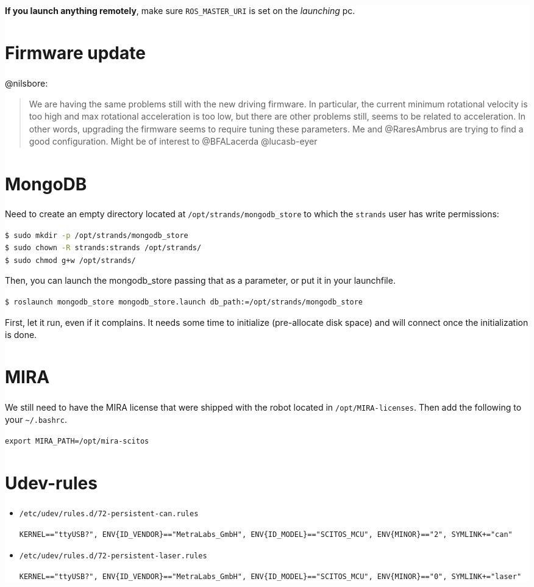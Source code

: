 **If you launch anything remotely**, make sure `ROS_MASTER_URI` is set on the *launching* pc.

Firmware update
===============

@nilsbore:

> We are having the same problems still with the new driving firmware. In particular, the current minimum rotational velocity is too high and max rotational acceleration is too low, but there are other problems still, seems to be related to acceleration. In other words, upgrading the firmware seems to require tuning these parameters. Me and @RaresAmbrus are trying to find a good configuration. Might be of interest to @BFALacerda @lucasb-eyer

MongoDB
=======

Need to create an empty directory located at `/opt/strands/mongodb_store` to which the `strands`
user has write permissions:

```bash
$ sudo mkdir -p /opt/strands/mongodb_store
$ sudo chown -R strands:strands /opt/strands/
$ sudo chmod g+w /opt/strands/
```

Then, you can launch the mongodb_store passing that as a parameter, or put it in your launchfile.

```bash
$ roslaunch mongodb_store mongodb_store.launch db_path:=/opt/strands/mongodb_store
```

First, let it run, even if it complains. It needs some time to initialize (pre-allocate disk space)
and will connect once the initialization is done.

MIRA
====

We still need to have the MIRA license that were shipped with the robot located in `/opt/MIRA-licenses`. Then add the following to your `~/.bashrc`. 

```
export MIRA_PATH=/opt/mira-scitos
```

Udev-rules
==========

- `/etc/udev/rules.d/72-persistent-can.rules`

    ```
    KERNEL=="ttyUSB?", ENV{ID_VENDOR}=="MetraLabs_GmbH", ENV{ID_MODEL}=="SCITOS_MCU", ENV{MINOR}=="2", SYMLINK+="can"
    ```

- `/etc/udev/rules.d/72-persistent-laser.rules`

    ```
    KERNEL=="ttyUSB?", ENV{ID_VENDOR}=="MetraLabs_GmbH", ENV{ID_MODEL}=="SCITOS_MCU", ENV{MINOR}=="0", SYMLINK+="laser"
    ```

